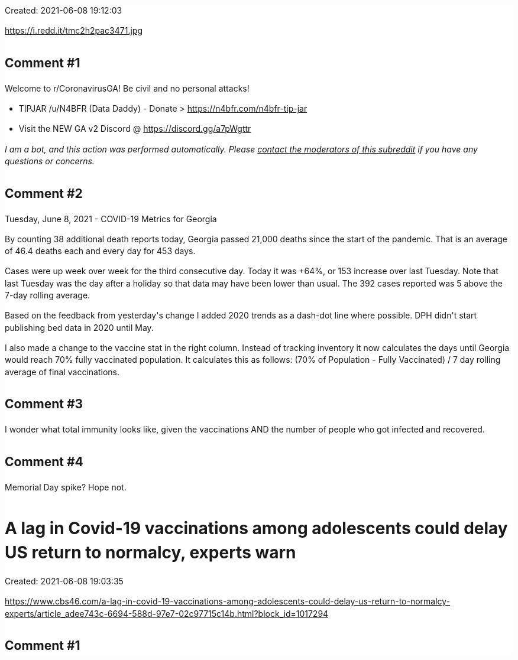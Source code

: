 
Created: 2021-06-08 19:12:03



https://i.redd.it/tmc2h2pac3471.jpg
## Comment #1



Welcome to r/CoronavirusGA! Be civil and no personal attacks!

- TIPJAR /u/N4BFR (Data Daddy) - Donate > https://n4bfr.com/n4bfr-tip-jar 

- Visit the NEW GA v2 Discord @ https://discord.gg/a7pWgttr


*I am a bot, and this action was performed automatically. Please [contact the moderators of this subreddit](/message/compose/?to=/r/CoronavirusGA) if you have any questions or concerns.*
## Comment #2


Tuesday, June 8, 2021 - COVID-19 Metrics for Georgia  

By counting 38 additional death reports today, Georgia passed 21,000 deaths since the start of the pandemic.  That is an average of 46.4 deaths each and every day for 453 days. 

Cases were up week over week for the third consecutive day.  Today it was +64%, or 153 increase over last Tuesday.  Note that last Tuesday was the day after a holiday so that data may have been lower than usual.  The 392 cases reported was 5 above the 7-day rolling average.

Based on the feedback from yesterday's change I added 2020 trends as a dash-dot line where possible.  DPH didn't start publishing bed data in 2020 until May.   

I also made a change to the vaccine stat in the right column.   Instead of tracking inventory it now calculates the days until Georgia would reach 70% fully vaccinated population.  It calculates this as follows:  (70% of Population - Fully Vaccinated) / 7 day rolling average of final vaccinations.
## Comment #3


I wonder what total immunity looks like, given the vaccinations AND the number of people who got infected and recovered.
## Comment #4


Memorial Day spike? Hope not.
# A lag in Covid-19 vaccinations among adolescents could delay US return to normalcy, experts warn


Created: 2021-06-08 19:03:35



https://www.cbs46.com/a-lag-in-covid-19-vaccinations-among-adolescents-could-delay-us-return-to-normalcy-experts/article_adee743c-6694-588d-97e7-02c97715c14b.html?block_id=1017294
## Comment #1
